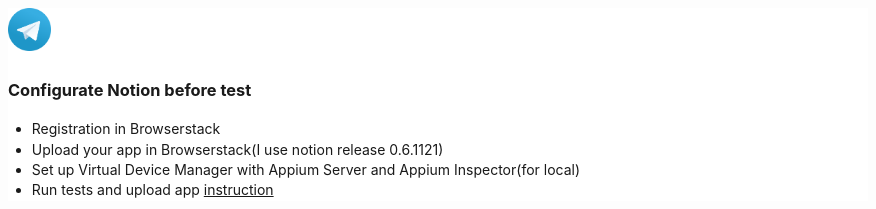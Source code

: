   <code><img width="5%" title="Telegram" src="notion_autotests_mobile/resources/images/logo_stacks/tg.png"></code>
</p>



### Configurate Notion before test
* Registration in Browserstack
* Upload your app in Browserstack(I use notion release 0.6.1121)
* Set up Virtual Device Manager with Appium Server and Appium Inspector(for local)
* Run tests and upload app [instruction](https://github.com/qa-guru/mobile-tests-13-py)
